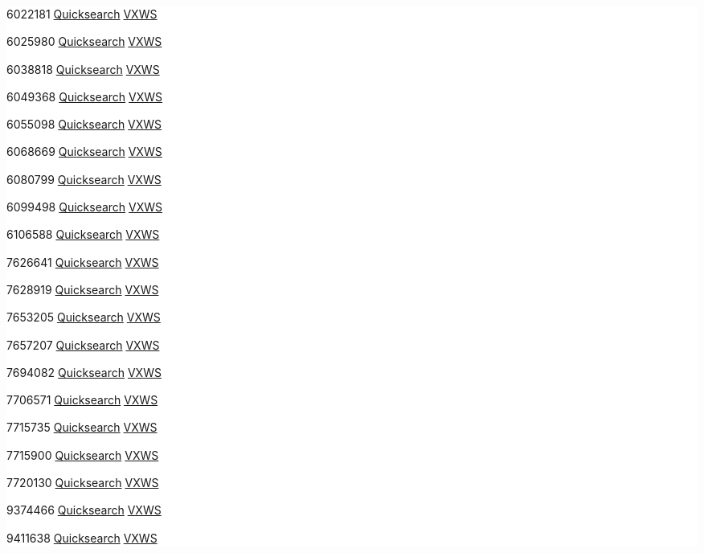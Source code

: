 6022181 [Quicksearch](https://search.library.yale.edu/catalog/6022181) [VXWS](http://prodorbis.library.yale.edu:7014/vxws/GetHoldingsService?bibId=6022181)

6025980 [Quicksearch](https://search.library.yale.edu/catalog/6025980) [VXWS](http://prodorbis.library.yale.edu:7014/vxws/GetHoldingsService?bibId=6025980)

6038818 [Quicksearch](https://search.library.yale.edu/catalog/6038818) [VXWS](http://prodorbis.library.yale.edu:7014/vxws/GetHoldingsService?bibId=6038818)

6049368 [Quicksearch](https://search.library.yale.edu/catalog/6049368) [VXWS](http://prodorbis.library.yale.edu:7014/vxws/GetHoldingsService?bibId=6049368)

6055098 [Quicksearch](https://search.library.yale.edu/catalog/6055098) [VXWS](http://prodorbis.library.yale.edu:7014/vxws/GetHoldingsService?bibId=6055098)

6068669 [Quicksearch](https://search.library.yale.edu/catalog/6068669) [VXWS](http://prodorbis.library.yale.edu:7014/vxws/GetHoldingsService?bibId=6068669)

6080799 [Quicksearch](https://search.library.yale.edu/catalog/6080799) [VXWS](http://prodorbis.library.yale.edu:7014/vxws/GetHoldingsService?bibId=6080799)

6099498 [Quicksearch](https://search.library.yale.edu/catalog/6099498) [VXWS](http://prodorbis.library.yale.edu:7014/vxws/GetHoldingsService?bibId=6099498)

6106588 [Quicksearch](https://search.library.yale.edu/catalog/6106588) [VXWS](http://prodorbis.library.yale.edu:7014/vxws/GetHoldingsService?bibId=6106588)

7626641 [Quicksearch](https://search.library.yale.edu/catalog/7626641) [VXWS](http://prodorbis.library.yale.edu:7014/vxws/GetHoldingsService?bibId=7626641)

7628919 [Quicksearch](https://search.library.yale.edu/catalog/7628919) [VXWS](http://prodorbis.library.yale.edu:7014/vxws/GetHoldingsService?bibId=7628919)

7653205 [Quicksearch](https://search.library.yale.edu/catalog/7653205) [VXWS](http://prodorbis.library.yale.edu:7014/vxws/GetHoldingsService?bibId=7653205)

7657207 [Quicksearch](https://search.library.yale.edu/catalog/7657207) [VXWS](http://prodorbis.library.yale.edu:7014/vxws/GetHoldingsService?bibId=7657207)

7694082 [Quicksearch](https://search.library.yale.edu/catalog/7694082) [VXWS](http://prodorbis.library.yale.edu:7014/vxws/GetHoldingsService?bibId=7694082)

7706571 [Quicksearch](https://search.library.yale.edu/catalog/7706571) [VXWS](http://prodorbis.library.yale.edu:7014/vxws/GetHoldingsService?bibId=7706571)

7715735 [Quicksearch](https://search.library.yale.edu/catalog/7715735) [VXWS](http://prodorbis.library.yale.edu:7014/vxws/GetHoldingsService?bibId=7715735)

7715900 [Quicksearch](https://search.library.yale.edu/catalog/7715900) [VXWS](http://prodorbis.library.yale.edu:7014/vxws/GetHoldingsService?bibId=7715900)

7720130 [Quicksearch](https://search.library.yale.edu/catalog/7720130) [VXWS](http://prodorbis.library.yale.edu:7014/vxws/GetHoldingsService?bibId=7720130)

9374466 [Quicksearch](https://search.library.yale.edu/catalog/9374466) [VXWS](http://prodorbis.library.yale.edu:7014/vxws/GetHoldingsService?bibId=9374466)

9411638 [Quicksearch](https://search.library.yale.edu/catalog/9411638) [VXWS](http://prodorbis.library.yale.edu:7014/vxws/GetHoldingsService?bibId=9411638)
